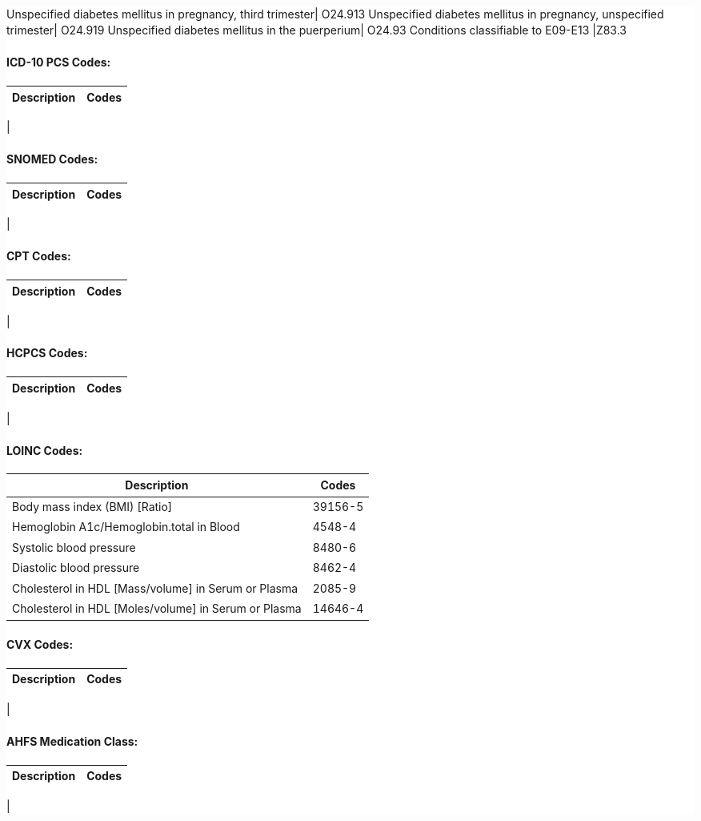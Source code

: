 Unspecified diabetes mellitus in pregnancy, third trimester|	O24.913
Unspecified diabetes mellitus in pregnancy, unspecified trimester|	O24.919
Unspecified diabetes mellitus in the puerperium|	O24.93
Conditions classifiable to E09-E13	|Z83.3
	

#### ICD-10 PCS Codes:

Description | Codes
----------- | -----
|

#### SNOMED Codes:

Description | Codes
----------- | -----
|

#### CPT Codes:

Description | Codes
----------- | -----
|

#### HCPCS Codes:

Description | Codes
----------- | -----
|

#### LOINC Codes:

Description | Codes
----------- | -----
Body mass index (BMI) [Ratio]	| 39156-5
Hemoglobin A1c/Hemoglobin.total in Blood |	4548-4
Systolic blood pressure	|8480-6
Diastolic blood pressure	|8462-4
Cholesterol in HDL [Mass/volume] in Serum or Plasma |2085-9
Cholesterol in HDL [Moles/volume] in Serum or Plasma	|14646-4

#### CVX Codes:

Description | Codes
----------- | -----
|

#### AHFS Medication Class:

Description | Codes
----------- | -----
|
